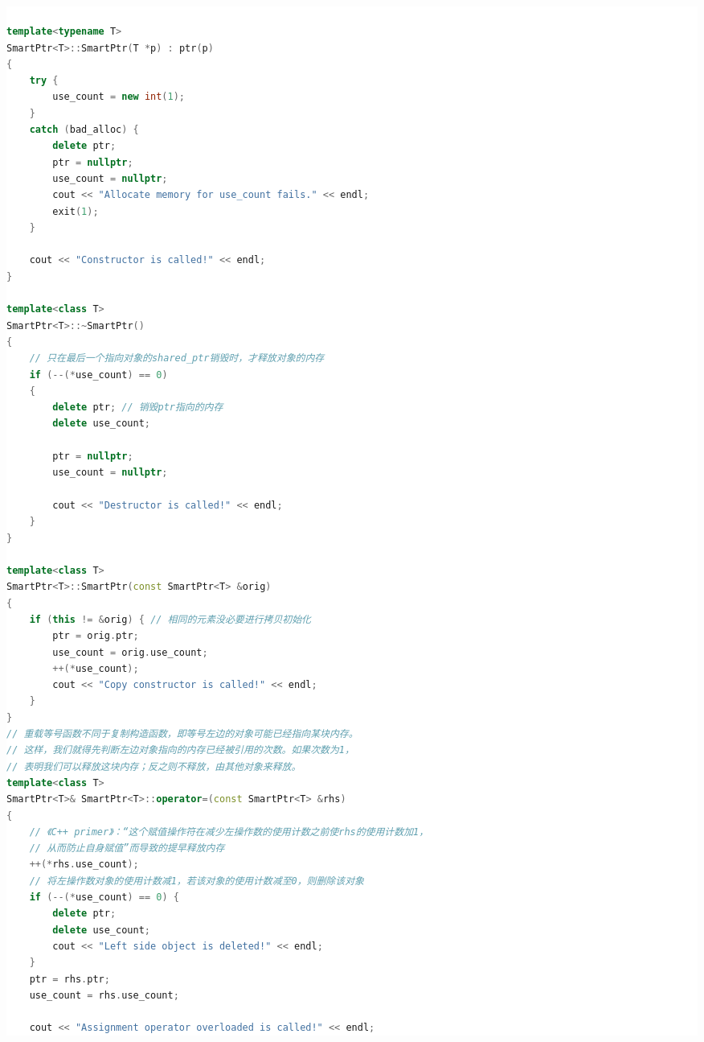 ```c++

template<typename T>
SmartPtr<T>::SmartPtr(T *p) : ptr(p)
{
    try {
        use_count = new int(1);
    }
    catch (bad_alloc) {
        delete ptr;
        ptr = nullptr;
        use_count = nullptr;
        cout << "Allocate memory for use_count fails." << endl;
        exit(1);
    }

    cout << "Constructor is called!" << endl;
}

template<class T>
SmartPtr<T>::~SmartPtr()
{
    // 只在最后一个指向对象的shared_ptr销毁时，才释放对象的内存
    if (--(*use_count) == 0)
    {
        delete ptr; // 销毁ptr指向的内存
        delete use_count;

        ptr = nullptr;
        use_count = nullptr;
        
        cout << "Destructor is called!" << endl;
    }
}

template<class T>
SmartPtr<T>::SmartPtr(const SmartPtr<T> &orig)
{
    if (this != &orig) { // 相同的元素没必要进行拷贝初始化
        ptr = orig.ptr;
        use_count = orig.use_count;
        ++(*use_count);
        cout << "Copy constructor is called!" << endl;
    }
}
// 重载等号函数不同于复制构造函数，即等号左边的对象可能已经指向某块内存。
// 这样，我们就得先判断左边对象指向的内存已经被引用的次数。如果次数为1，
// 表明我们可以释放这块内存；反之则不释放，由其他对象来释放。
template<class T>
SmartPtr<T>& SmartPtr<T>::operator=(const SmartPtr<T> &rhs)
{
    // 《C++ primer》：“这个赋值操作符在减少左操作数的使用计数之前使rhs的使用计数加1，
    // 从而防止自身赋值”而导致的提早释放内存
    ++(*rhs.use_count);
    // 将左操作数对象的使用计数减1，若该对象的使用计数减至0，则删除该对象
    if (--(*use_count) == 0) {
        delete ptr;
        delete use_count;
        cout << "Left side object is deleted!" << endl;
    }
    ptr = rhs.ptr;
    use_count = rhs.use_count;
    
    cout << "Assignment operator overloaded is called!" << endl;
```